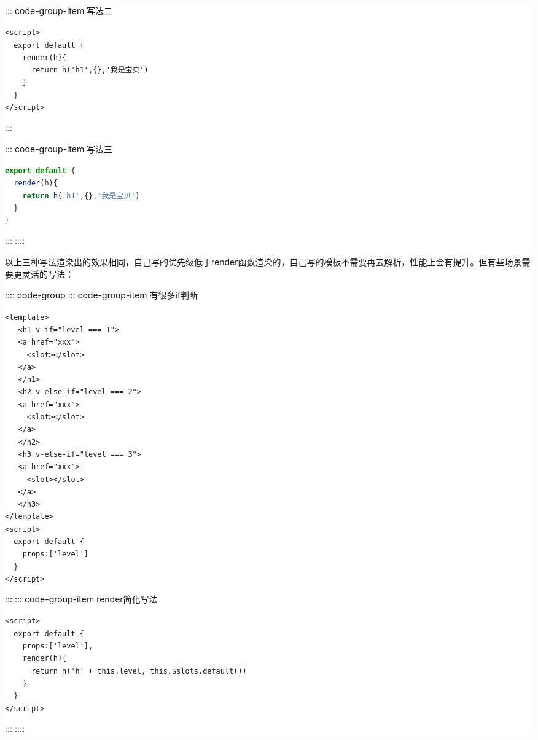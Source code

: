 ::: code-group-item 写法二
```vue
<script>
  export default {
    render(h){
      return h('h1',{},'我是宝贝')
    }
  }
</script>
```
:::

::: code-group-item 写法三
```js
export default {
  render(h){
    return h('h1',{},'我是宝贝')
  }
}
```
:::
::::

以上三种写法渲染出的效果相同，自己写的优先级低于render函数渲染的，自己写的模板不需要再去解析，性能上会有提升。但有些场景需要更灵活的写法：

:::: code-group
::: code-group-item 有很多if判断
```vue
<template>
   <h1 v-if="level === 1">
   <a href="xxx">
     <slot></slot>
   </a>
   </h1>
   <h2 v-else-if="level === 2">
   <a href="xxx">
     <slot></slot>
   </a>
   </h2>
   <h3 v-else-if="level === 3">
   <a href="xxx">
     <slot></slot>
   </a>
   </h3>
</template>
<script>
  export default {
    props:['level']
  }
</script>
```
:::
::: code-group-item render简化写法
```vue
<script>
  export default {
    props:['level'],
    render(h){
      return h('h' + this.level, this.$slots.default())
    }
  }
</script>
```
:::
::::
